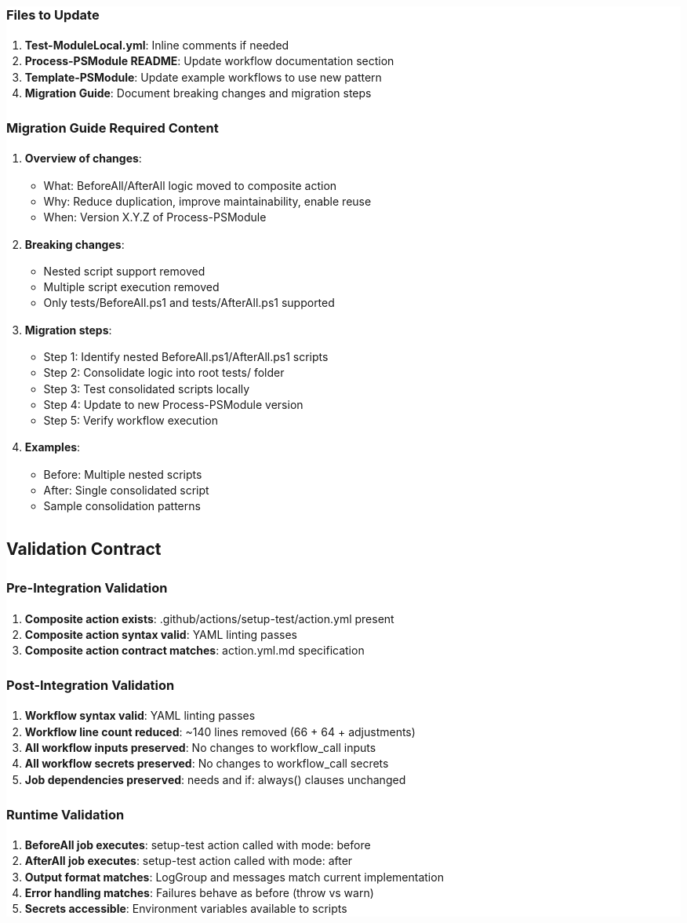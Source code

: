 ### Files to Update

1. **Test-ModuleLocal.yml**: Inline comments if needed
2. **Process-PSModule README**: Update workflow documentation section
3. **Template-PSModule**: Update example workflows to use new pattern
4. **Migration Guide**: Document breaking changes and migration steps

### Migration Guide Required Content

1. **Overview of changes**:
   - What: BeforeAll/AfterAll logic moved to composite action
   - Why: Reduce duplication, improve maintainability, enable reuse
   - When: Version X.Y.Z of Process-PSModule

2. **Breaking changes**:
   - Nested script support removed
   - Multiple script execution removed
   - Only tests/BeforeAll.ps1 and tests/AfterAll.ps1 supported

3. **Migration steps**:
   - Step 1: Identify nested BeforeAll.ps1/AfterAll.ps1 scripts
   - Step 2: Consolidate logic into root tests/ folder
   - Step 3: Test consolidated scripts locally
   - Step 4: Update to new Process-PSModule version
   - Step 5: Verify workflow execution

4. **Examples**:
   - Before: Multiple nested scripts
   - After: Single consolidated script
   - Sample consolidation patterns

## Validation Contract

### Pre-Integration Validation

1. **Composite action exists**: .github/actions/setup-test/action.yml present
2. **Composite action syntax valid**: YAML linting passes
3. **Composite action contract matches**: action.yml.md specification

### Post-Integration Validation

1. **Workflow syntax valid**: YAML linting passes
2. **Workflow line count reduced**: ~140 lines removed (66 + 64 + adjustments)
3. **All workflow inputs preserved**: No changes to workflow_call inputs
4. **All workflow secrets preserved**: No changes to workflow_call secrets
5. **Job dependencies preserved**: needs and if: always() clauses unchanged

### Runtime Validation

1. **BeforeAll job executes**: setup-test action called with mode: before
2. **AfterAll job executes**: setup-test action called with mode: after
3. **Output format matches**: LogGroup and messages match current implementation
4. **Error handling matches**: Failures behave as before (throw vs warn)
5. **Secrets accessible**: Environment variables available to scripts
